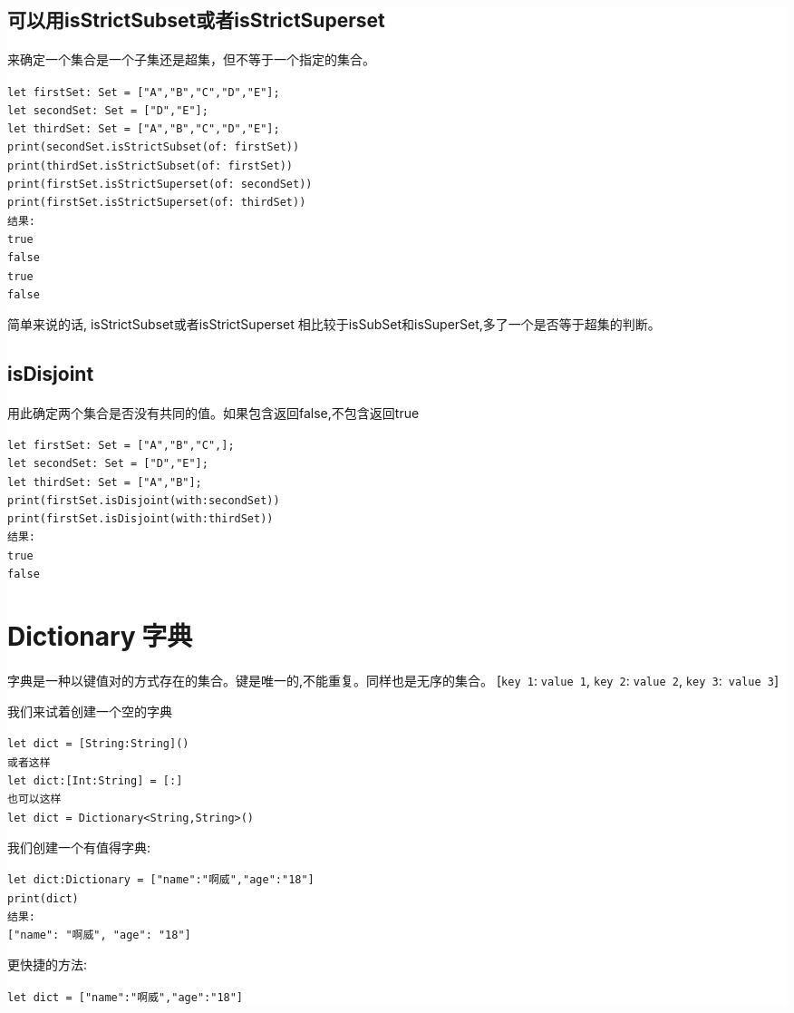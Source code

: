 ## 可以用isStrictSubset或者isStrictSuperset
来确定一个集合是一个子集还是超集，但不等于一个指定的集合。

```
let firstSet: Set = ["A","B","C","D","E"];
let secondSet: Set = ["D","E"];
let thirdSet: Set = ["A","B","C","D","E"];
print(secondSet.isStrictSubset(of: firstSet))
print(thirdSet.isStrictSubset(of: firstSet))
print(firstSet.isStrictSuperset(of: secondSet))
print(firstSet.isStrictSuperset(of: thirdSet))
结果:
true
false
true
false
```
简单来说的话, isStrictSubset或者isStrictSuperset 相比较于isSubSet和isSuperSet,多了一个是否等于超集的判断。

##  isDisjoint 
用此确定两个集合是否没有共同的值。如果包含返回false,不包含返回true
```
let firstSet: Set = ["A","B","C",];
let secondSet: Set = ["D","E"];
let thirdSet: Set = ["A","B"];
print(firstSet.isDisjoint(with:secondSet))
print(firstSet.isDisjoint(with:thirdSet))
结果:
true
false
```

# Dictionary 字典
字典是一种以键值对的方式存在的集合。键是唯一的,不能重复。同样也是无序的集合。
[`key 1`: `value 1`, `key 2`: `value 2`, `key 3`:` value 3`]

我们来试着创建一个空的字典
```
let dict = [String:String]()
或者这样
let dict:[Int:String] = [:]
也可以这样
let dict = Dictionary<String,String>()
```
我们创建一个有值得字典:
```
let dict:Dictionary = ["name":"啊威","age":"18"] 
print(dict)
结果:
["name": "啊威", "age": "18"]
```
更快捷的方法:
```
let dict = ["name":"啊威","age":"18"] 
```
